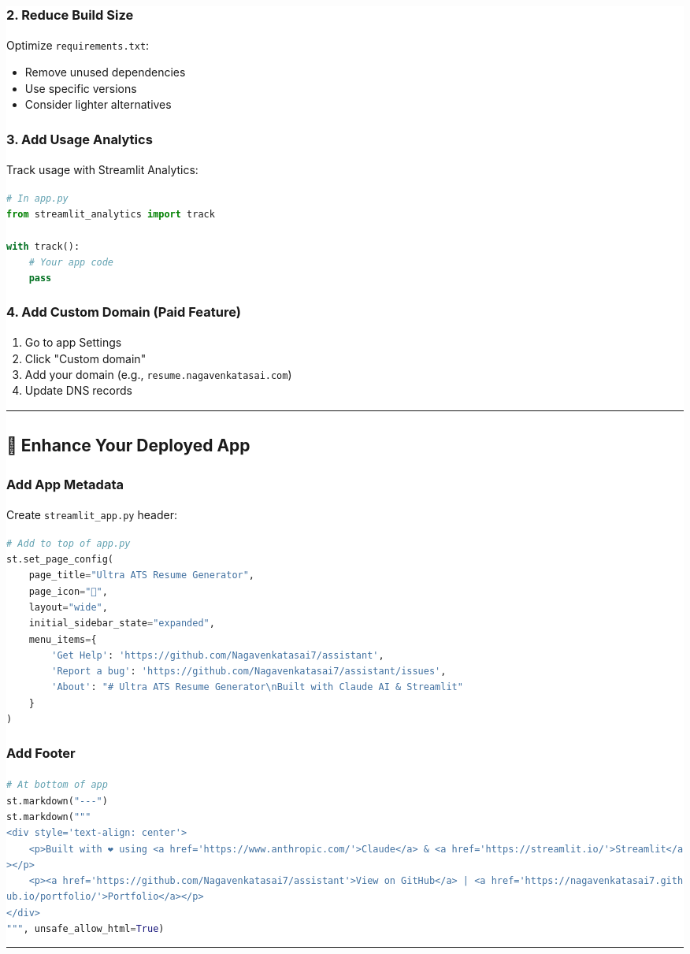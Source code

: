### 2. Reduce Build Size

Optimize `requirements.txt`:
- Remove unused dependencies
- Use specific versions
- Consider lighter alternatives

### 3. Add Usage Analytics

Track usage with Streamlit Analytics:

```python
# In app.py
from streamlit_analytics import track

with track():
    # Your app code
    pass
```

### 4. Add Custom Domain (Paid Feature)

1. Go to app Settings
2. Click "Custom domain"
3. Add your domain (e.g., `resume.nagavenkatasai.com`)
4. Update DNS records

---

## 🎨 Enhance Your Deployed App

### Add App Metadata

Create `streamlit_app.py` header:

```python
# Add to top of app.py
st.set_page_config(
    page_title="Ultra ATS Resume Generator",
    page_icon="📄",
    layout="wide",
    initial_sidebar_state="expanded",
    menu_items={
        'Get Help': 'https://github.com/Nagavenkatasai7/assistant',
        'Report a bug': 'https://github.com/Nagavenkatasai7/assistant/issues',
        'About': "# Ultra ATS Resume Generator\nBuilt with Claude AI & Streamlit"
    }
)
```

### Add Footer

```python
# At bottom of app
st.markdown("---")
st.markdown("""
<div style='text-align: center'>
    <p>Built with ❤️ using <a href='https://www.anthropic.com/'>Claude</a> & <a href='https://streamlit.io/'>Streamlit</a></p>
    <p><a href='https://github.com/Nagavenkatasai7/assistant'>View on GitHub</a> | <a href='https://nagavenkatasai7.github.io/portfolio/'>Portfolio</a></p>
</div>
""", unsafe_allow_html=True)
```

---